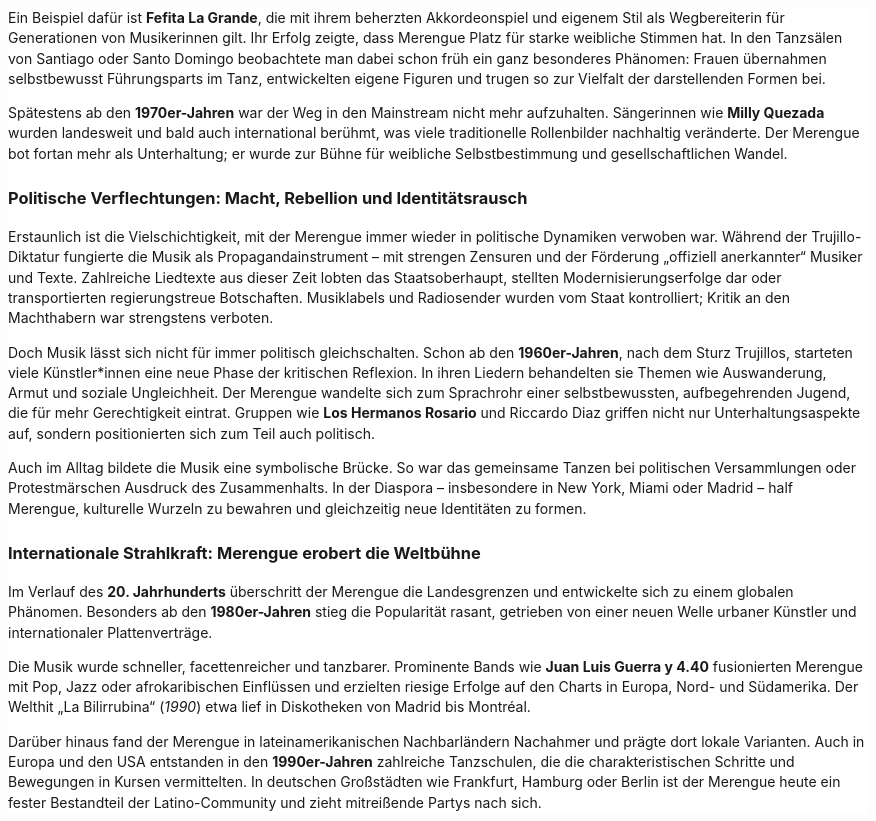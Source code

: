 Ein Beispiel dafür ist **Fefita La Grande**, die mit ihrem beherzten Akkordeonspiel und eigenem Stil
als Wegbereiterin für Generationen von Musikerinnen gilt. Ihr Erfolg zeigte, dass Merengue Platz für
starke weibliche Stimmen hat. In den Tanzsälen von Santiago oder Santo Domingo beobachtete man dabei
schon früh ein ganz besonderes Phänomen: Frauen übernahmen selbstbewusst Führungsparts im Tanz,
entwickelten eigene Figuren und trugen so zur Vielfalt der darstellenden Formen bei.

Spätestens ab den **1970er-Jahren** war der Weg in den Mainstream nicht mehr aufzuhalten.
Sängerinnen wie **Milly Quezada** wurden landesweit und bald auch international berühmt, was viele
traditionelle Rollenbilder nachhaltig veränderte. Der Merengue bot fortan mehr als Unterhaltung; er
wurde zur Bühne für weibliche Selbstbestimmung und gesellschaftlichen Wandel.

### Politische Verflechtungen: Macht, Rebellion und Identitätsrausch

Erstaunlich ist die Vielschichtigkeit, mit der Merengue immer wieder in politische Dynamiken
verwoben war. Während der Trujillo-Diktatur fungierte die Musik als Propagandainstrument – mit
strengen Zensuren und der Förderung „offiziell anerkannter“ Musiker und Texte. Zahlreiche Liedtexte
aus dieser Zeit lobten das Staatsoberhaupt, stellten Modernisierungserfolge dar oder transportierten
regierungstreue Botschaften. Musiklabels und Radiosender wurden vom Staat kontrolliert; Kritik an
den Machthabern war strengstens verboten.

Doch Musik lässt sich nicht für immer politisch gleichschalten. Schon ab den **1960er-Jahren**, nach
dem Sturz Trujillos, starteten viele Künstler\*innen eine neue Phase der kritischen Reflexion. In
ihren Liedern behandelten sie Themen wie Auswanderung, Armut und soziale Ungleichheit. Der Merengue
wandelte sich zum Sprachrohr einer selbstbewussten, aufbegehrenden Jugend, die für mehr
Gerechtigkeit eintrat. Gruppen wie **Los Hermanos Rosario** und Riccardo Diaz griffen nicht nur
Unterhaltungsaspekte auf, sondern positionierten sich zum Teil auch politisch.

Auch im Alltag bildete die Musik eine symbolische Brücke. So war das gemeinsame Tanzen bei
politischen Versammlungen oder Protestmärschen Ausdruck des Zusammenhalts. In der Diaspora –
insbesondere in New York, Miami oder Madrid – half Merengue, kulturelle Wurzeln zu bewahren und
gleichzeitig neue Identitäten zu formen.

### Internationale Strahlkraft: Merengue erobert die Weltbühne

Im Verlauf des **20. Jahrhunderts** überschritt der Merengue die Landesgrenzen und entwickelte sich
zu einem globalen Phänomen. Besonders ab den **1980er-Jahren** stieg die Popularität rasant,
getrieben von einer neuen Welle urbaner Künstler und internationaler Plattenverträge.

Die Musik wurde schneller, facettenreicher und tanzbarer. Prominente Bands wie **Juan Luis Guerra y
4.40** fusionierten Merengue mit Pop, Jazz oder afrokaribischen Einflüssen und erzielten riesige
Erfolge auf den Charts in Europa, Nord- und Südamerika. Der Welthit „La Bilirrubina“ (_1990_) etwa
lief in Diskotheken von Madrid bis Montréal.

Darüber hinaus fand der Merengue in lateinamerikanischen Nachbarländern Nachahmer und prägte dort
lokale Varianten. Auch in Europa und den USA entstanden in den **1990er-Jahren** zahlreiche
Tanzschulen, die die charakteristischen Schritte und Bewegungen in Kursen vermittelten. In deutschen
Großstädten wie Frankfurt, Hamburg oder Berlin ist der Merengue heute ein fester Bestandteil der
Latino-Community und zieht mitreißende Partys nach sich.
